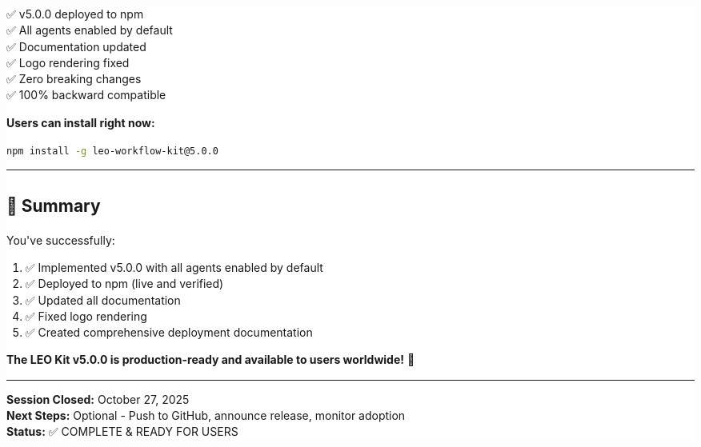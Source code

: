 ✅ v5.0.0 deployed to npm  
✅ All agents enabled by default  
✅ Documentation updated  
✅ Logo rendering fixed  
✅ Zero breaking changes  
✅ 100% backward compatible  

**Users can install right now:**
```bash
npm install -g leo-workflow-kit@5.0.0
```

---

## 🎊 Summary

You've successfully:
1. ✅ Implemented v5.0.0 with all agents enabled by default
2. ✅ Deployed to npm (live and verified)
3. ✅ Updated all documentation
4. ✅ Fixed logo rendering
5. ✅ Created comprehensive deployment documentation

**The LEO Kit v5.0.0 is production-ready and available to users worldwide!** 🚀

---

**Session Closed:** October 27, 2025  
**Next Steps:** Optional - Push to GitHub, announce release, monitor adoption  
**Status:** ✅ COMPLETE & READY FOR USERS  
